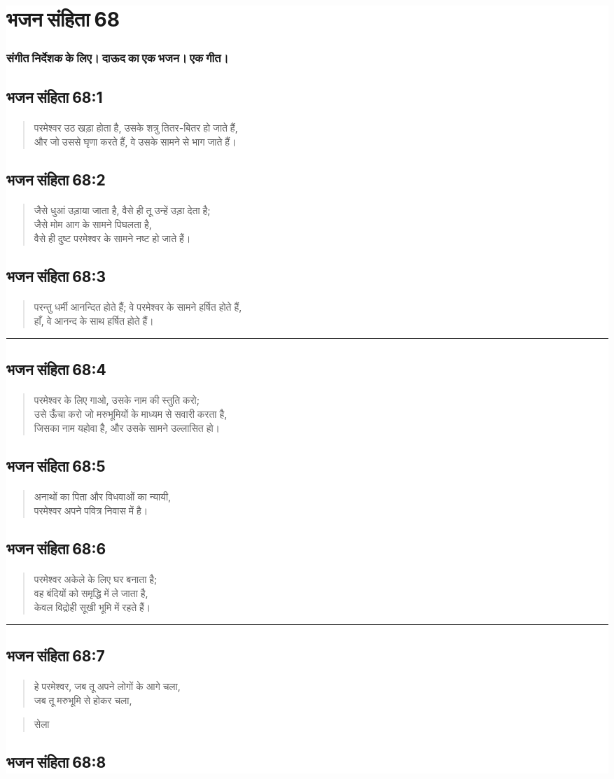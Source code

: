 # भजन संहिता 68

### संगीत निर्देशक के लिए। दाऊद का एक भजन। एक गीत।

## भजन संहिता 68:1

> परमेश्वर उठ खड़ा होता है, उसके शत्रु तितर-बितर हो जाते हैं,  
> और जो उससे घृणा करते हैं, वे उसके सामने से भाग जाते हैं।

## भजन संहिता 68:2

> जैसे धुआं उड़ाया जाता है, वैसे ही तू उन्हें उड़ा देता है;  
> जैसे मोम आग के सामने पिघलता है,  
> वैसे ही दुष्ट परमेश्वर के सामने नष्ट हो जाते हैं।

## भजन संहिता 68:3

> परन्तु धर्मी आनन्दित होते हैं; वे परमेश्वर के सामने हर्षित होते हैं,  
> हाँ, वे आनन्द के साथ हर्षित होते हैं।

---

## भजन संहिता 68:4

> परमेश्वर के लिए गाओ, उसके नाम की स्तुति करो;  
> उसे ऊँचा करो जो मरुभूमियों के माध्यम से सवारी करता है,  
> जिसका नाम यहोवा है, और उसके सामने उल्लासित हो।

## भजन संहिता 68:5

> अनाथों का पिता और विधवाओं का न्यायी,  
> परमेश्वर अपने पवित्र निवास में है।

## भजन संहिता 68:6

> परमेश्वर अकेले के लिए घर बनाता है;  
> वह बंदियों को समृद्धि में ले जाता है,  
> केवल विद्रोही सूखी भूमि में रहते हैं।

---

## भजन संहिता 68:7

> हे परमेश्वर, जब तू अपने लोगों के आगे चला,  
> जब तू मरुभूमि से होकर चला,

> सेला

## भजन संहिता 68:8
